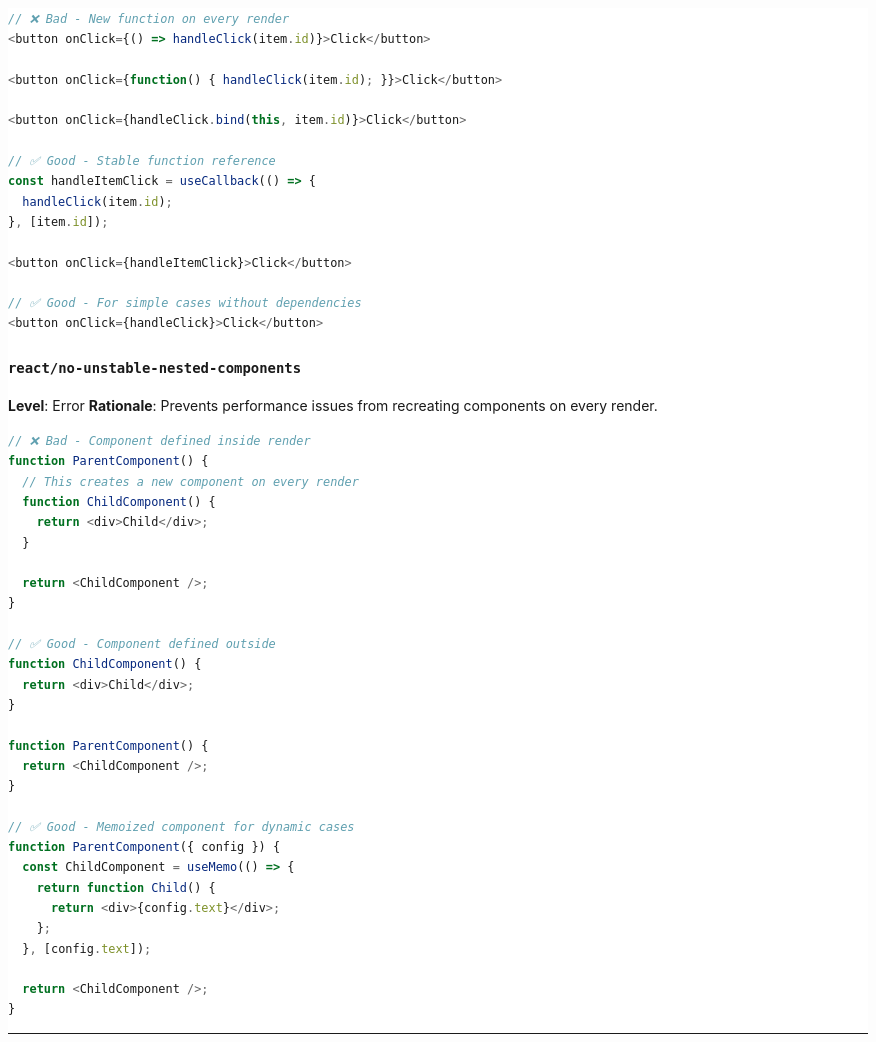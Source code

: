 ```javascript
// ❌ Bad - New function on every render
<button onClick={() => handleClick(item.id)}>Click</button>

<button onClick={function() { handleClick(item.id); }}>Click</button>

<button onClick={handleClick.bind(this, item.id)}>Click</button>

// ✅ Good - Stable function reference
const handleItemClick = useCallback(() => {
  handleClick(item.id);
}, [item.id]);

<button onClick={handleItemClick}>Click</button>

// ✅ Good - For simple cases without dependencies
<button onClick={handleClick}>Click</button>
```

### `react/no-unstable-nested-components`

**Level**: Error
**Rationale**: Prevents performance issues from recreating components on every render.

```javascript
// ❌ Bad - Component defined inside render
function ParentComponent() {
  // This creates a new component on every render
  function ChildComponent() {
    return <div>Child</div>;
  }

  return <ChildComponent />;
}

// ✅ Good - Component defined outside
function ChildComponent() {
  return <div>Child</div>;
}

function ParentComponent() {
  return <ChildComponent />;
}

// ✅ Good - Memoized component for dynamic cases
function ParentComponent({ config }) {
  const ChildComponent = useMemo(() => {
    return function Child() {
      return <div>{config.text}</div>;
    };
  }, [config.text]);

  return <ChildComponent />;
}
```

---